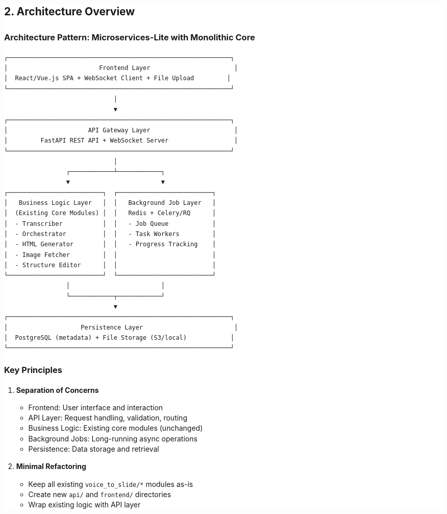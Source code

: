 
## 2. Architecture Overview

### Architecture Pattern: **Microservices-Lite with Monolithic Core**

```
┌─────────────────────────────────────────────────────────────┐
│                         Frontend Layer                       │
│  React/Vue.js SPA + WebSocket Client + File Upload         │
└─────────────────────────────────────────────────────────────┘
                              │
                              ▼
┌─────────────────────────────────────────────────────────────┐
│                      API Gateway Layer                       │
│         FastAPI REST API + WebSocket Server                  │
└─────────────────────────────────────────────────────────────┘
                              │
                 ┌────────────┴────────────┐
                 ▼                         ▼
┌──────────────────────────┐  ┌──────────────────────────┐
│   Business Logic Layer   │  │   Background Job Layer   │
│  (Existing Core Modules) │  │   Redis + Celery/RQ      │
│  - Transcriber           │  │   - Job Queue            │
│  - Orchestrator          │  │   - Task Workers         │
│  - HTML Generator        │  │   - Progress Tracking    │
│  - Image Fetcher         │  │                          │
│  - Structure Editor      │  │                          │
└──────────────────────────┘  └──────────────────────────┘
                 │                         │
                 └────────────┬────────────┘
                              ▼
┌─────────────────────────────────────────────────────────────┐
│                    Persistence Layer                         │
│  PostgreSQL (metadata) + File Storage (S3/local)            │
└─────────────────────────────────────────────────────────────┘
```

### Key Principles

1. **Separation of Concerns**
   - Frontend: User interface and interaction
   - API Layer: Request handling, validation, routing
   - Business Logic: Existing core modules (unchanged)
   - Background Jobs: Long-running async operations
   - Persistence: Data storage and retrieval

2. **Minimal Refactoring**
   - Keep all existing `voice_to_slide/*` modules as-is
   - Create new `api/` and `frontend/` directories
   - Wrap existing logic with API layer
